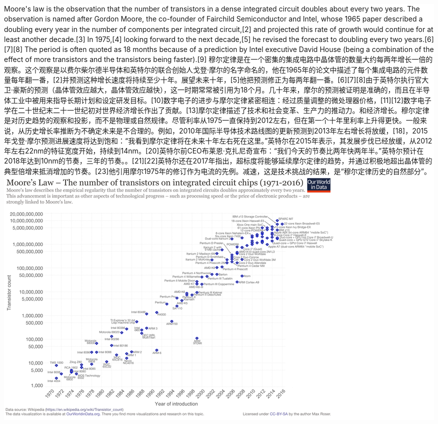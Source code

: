Moore's law is the observation that the number of transistors in a dense integrated circuit doubles about every two years. The observation is named after Gordon Moore, the co-founder of Fairchild Semiconductor and Intel, whose 1965 paper described a doubling every year in the number of components per integrated circuit,[2] and projected this rate of growth would continue for at least another decade.[3] In 1975,[4] looking forward to the next decade,[5] he revised the forecast to doubling every two years.[6][7][8] The period is often quoted as 18 months because of a prediction by Intel executive David House (being a combination of the effect of more transistors and the transistors being faster).[9]
穆尔定律是在一个密集的集成电路中晶体管的数量大约每两年增长一倍的观察。这个观察是以费尔柴尔德半导体和英特尔的联合创始人戈登·摩尔的名字命名的，他在1965年的论文中描述了每个集成电路的元件数量每年翻一番，[2]并预测这种增长速度将持续至少十年。展望未来十年，[5]他把预测修正为每两年翻一番。[6][7][8]由于英特尔执行官大卫·豪斯的预测（晶体管效应越大，晶体管效应越快），这一时期常常被引用为18个月。几十年来，摩尔的预测被证明是准确的，而且在半导体工业中被用来指导长期计划和设定研发目标。[10]数字电子的进步与摩尔定律紧密相连：经过质量调整的微处理器价格，[11][12]数字电子学在二十世纪末二十一世纪初对世界经济增长作出了贡献。[13]摩尔定律描述了技术和社会变革、生产力的推动力。和经济增长。穆尔定律是对历史趋势的观察和投影，而不是物理或自然规律。尽管利率从1975一直保持到2012左右，但在第一个十年里利率上升得更快。一般来说，从历史增长率推断为不确定未来是不合理的。例如，2010年国际半导体技术路线图的更新预测到2013年左右增长将放缓，[18]，2015年戈登·摩尔预测进展速度将达到饱和：“我看到摩尔定律将在未来十年左右死在这里。”英特尔在2015年表示，其发展步伐已经放缓，从2012年左右22nm的特征宽度开始，持续到14nm。[20]英特尔前CEO布莱恩·克扎尼奇宣布：“我们今天的节奏比两年快两年半。”英特尔预计在2018年达到10nm的节奏，三年的节奏。。[21][22]英特尔还在2017年指出，超标度将能够延续摩尔定律的趋势，并通过积极地超出晶体管的典型倍增来抵消增加的节奏。[23]他引用摩尔1975年的修订作为电流的先例。减速，这是技术挑战的结果，是“穆尔定律历史的自然部分”。
![](126.jpg)